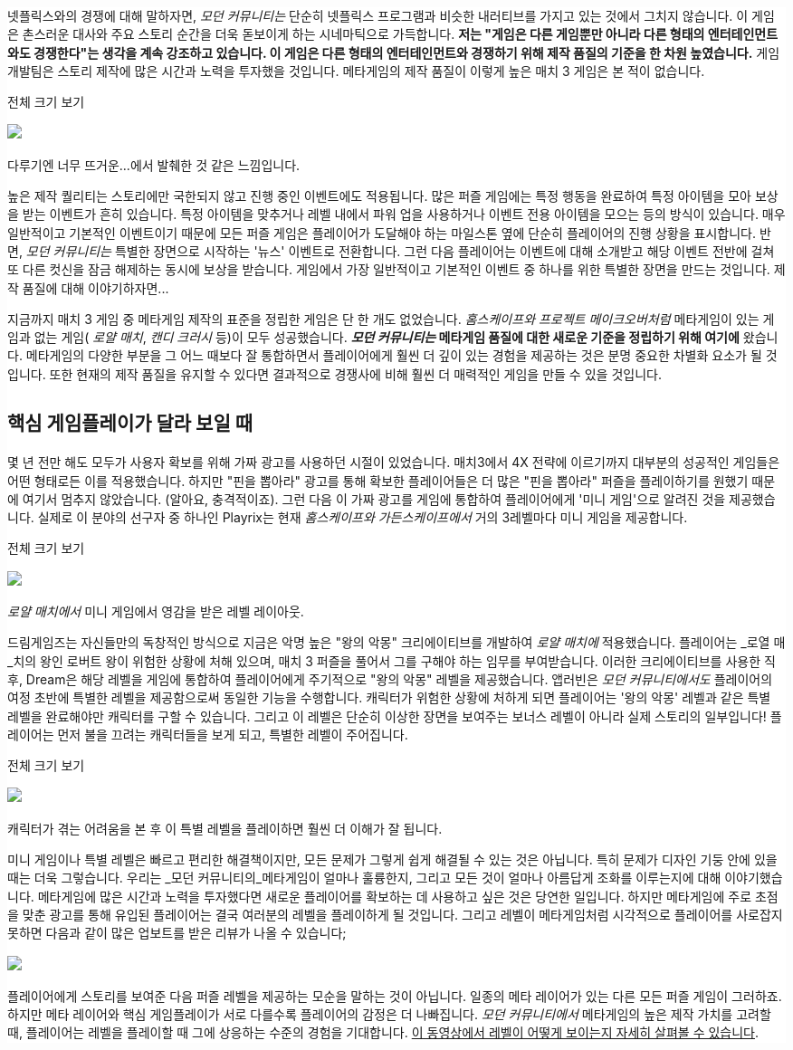 넷플릭스와의 경쟁에 대해 말하자면, _모던 커뮤니티는_ 단순히 넷플릭스 프로그램과 비슷한 내러티브를 가지고 있는 것에서 그치지 않습니다. 이 게임은 촌스러운 대사와 주요 스토리 순간을 더욱 돋보이게 하는 시네마틱으로 가득합니다. **저는 "게임은 다른 게임뿐만 아니라 다른 형태의 엔터테인먼트와도 경쟁한다"는 생각을 계속 강조하고 있습니다. 이 게임은 다른 형태의 엔터테인먼트와 경쟁하기 위해 제작 품질의 기준을 한 차원 높였습니다.** 게임 개발팀은 스토리 제작에 많은 시간과 노력을 투자했을 것입니다. 메타게임의 제작 품질이 이렇게 높은 매치 3 게임은 본 적이 없습니다.

전체 크기 보기

![](https://images.squarespace-cdn.com/content/v1/58af450eb3db2b0582612f1d/d7a0f9c7-6cf9-4118-afa2-13cffbe21fe5/Modern_Community__Chapter_1__Gameplay.gif)

다루기엔 너무 뜨거운...에서 발췌한 것 같은 느낌입니다.

높은 제작 퀄리티는 스토리에만 국한되지 않고 진행 중인 이벤트에도 적용됩니다. 많은 퍼즐 게임에는 특정 행동을 완료하여 특정 아이템을 모아 보상을 받는 이벤트가 흔히 있습니다. 특정 아이템을 맞추거나 레벨 내에서 파워 업을 사용하거나 이벤트 전용 아이템을 모으는 등의 방식이 있습니다. 매우 일반적이고 기본적인 이벤트이기 때문에 모든 퍼즐 게임은 플레이어가 도달해야 하는 마일스톤 옆에 단순히 플레이어의 진행 상황을 표시합니다. 반면, _모던 커뮤니티는_ 특별한 장면으로 시작하는 '뉴스' 이벤트로 전환합니다. 그런 다음 플레이어는 이벤트에 대해 소개받고 해당 이벤트 전반에 걸쳐 또 다른 컷신을 잠금 해제하는 동시에 보상을 받습니다. 게임에서 가장 일반적이고 기본적인 이벤트 중 하나를 위한 특별한 장면을 만드는 것입니다. 제작 품질에 대해 이야기하자면...

지금까지 매치 3 게임 중 메타게임 제작의 표준을 정립한 게임은 단 한 개도 없었습니다. _홈스케이프와_ _프로젝트 메이크오버처럼_ 메타게임이 있는 게임과 없는 게임( _로얄 매치_, _캔디 크러시_ 등)이 모두 성공했습니다. **_모던 커뮤니티는_ 메타게임 품질에 대한 새로운 기준을 정립하기 위해 여기에** 왔습니다. 메타게임의 다양한 부분을 그 어느 때보다 잘 통합하면서 플레이어에게 훨씬 더 깊이 있는 경험을 제공하는 것은 분명 중요한 차별화 요소가 될 것입니다. 또한 현재의 제작 품질을 유지할 수 있다면 결과적으로 경쟁사에 비해 훨씬 더 매력적인 게임을 만들 수 있을 것입니다.

## **핵심 게임플레이가 달라 보일 때**

몇 년 전만 해도 모두가 사용자 확보를 위해 가짜 광고를 사용하던 시절이 있었습니다. 매치3에서 4X 전략에 이르기까지 대부분의 성공적인 게임들은 어떤 형태로든 이를 적용했습니다. 하지만 "핀을 뽑아라" 광고를 통해 확보한 플레이어들은 더 많은 "핀을 뽑아라" 퍼즐을 플레이하기를 원했기 때문에 여기서 멈추지 않았습니다. (알아요, 충격적이죠). 그런 다음 이 가짜 광고를 게임에 통합하여 플레이어에게 '미니 게임'으로 알려진 것을 제공했습니다. 실제로 이 분야의 선구자 중 하나인 Playrix는 현재 _홈스케이프와_ _가든스케이프에서_ 거의 3레벨마다 미니 게임을 제공합니다.

전체 크기 보기

![](https://images.squarespace-cdn.com/content/v1/58af450eb3db2b0582612f1d/ad9314a7-e717-4052-ad87-9ba09e548847/Screenshot+2024-05-20+at+13.53.30.png)

_로얄 매치에서_ 미니 게임에서 영감을 받은 레벨 레이아웃.

드림게임즈는 자신들만의 독창적인 방식으로 지금은 악명 높은 "왕의 악몽" 크리에이티브를 개발하여 _로얄 매치에_ 적용했습니다. 플레이어는 _로열 매_치의 왕인 로버트 왕이 위험한 상황에 처해 있으며, 매치 3 퍼즐을 풀어서 그를 구해야 하는 임무를 부여받습니다. 이러한 크리에이티브를 사용한 직후, Dream은 해당 레벨을 게임에 통합하여 플레이어에게 주기적으로 "왕의 악몽" 레벨을 제공했습니다. 앱러빈은 _모던 커뮤니티에서도_ 플레이어의 여정 초반에 특별한 레벨을 제공함으로써 동일한 기능을 수행합니다. 캐릭터가 위험한 상황에 처하게 되면 플레이어는 '왕의 악몽' 레벨과 같은 특별 레벨을 완료해야만 캐릭터를 구할 수 있습니다. 그리고 이 레벨은 단순히 이상한 장면을 보여주는 보너스 레벨이 아니라 실제 스토리의 일부입니다! 플레이어는 먼저 불을 끄려는 캐릭터들을 보게 되고, 특별한 레벨이 주어집니다.

전체 크기 보기

![](https://images.squarespace-cdn.com/content/v1/58af450eb3db2b0582612f1d/a41183d5-e53e-420f-b3d2-b74f5e559eec/Screenshot+2024-05-20+at+13.54.18.png)

캐릭터가 겪는 어려움을 본 후 이 특별 레벨을 플레이하면 훨씬 더 이해가 잘 됩니다.

미니 게임이나 특별 레벨은 빠르고 편리한 해결책이지만, 모든 문제가 그렇게 쉽게 해결될 수 있는 것은 아닙니다. 특히 문제가 디자인 기둥 안에 있을 때는 더욱 그렇습니다. 우리는 _모던 커뮤니티의_메타게임이 얼마나 훌륭한지, 그리고 모든 것이 얼마나 아름답게 조화를 이루는지에 대해 이야기했습니다. 메타게임에 많은 시간과 노력을 투자했다면 새로운 플레이어를 확보하는 데 사용하고 싶은 것은 당연한 일입니다. 하지만 메타게임에 주로 초점을 맞춘 광고를 통해 유입된 플레이어는 결국 여러분의 레벨을 플레이하게 될 것입니다. 그리고 레벨이 메타게임처럼 시각적으로 플레이어를 사로잡지 못하면 다음과 같이 많은 업보트를 받은 리뷰가 나올 수 있습니다;

![](https://images.squarespace-cdn.com/content/v1/58af450eb3db2b0582612f1d/827f8afa-560d-4b1d-a176-469b7a1f401c/Screenshot+2024-05-20+at+13.55.17.png)

플레이어에게 스토리를 보여준 다음 퍼즐 레벨을 제공하는 모순을 말하는 것이 아닙니다. 일종의 메타 레이어가 있는 다른 모든 퍼즐 게임이 그러하죠. 하지만 메타 레이어와 핵심 게임플레이가 서로 다를수록 플레이어의 감정은 더 나빠집니다. _모던 커뮤니티에서_ 메타게임의 높은 제작 가치를 고려할 때, 플레이어는 레벨을 플레이할 때 그에 상응하는 수준의 경험을 기대합니다. [이 동영상에서 레벨이 어떻게 보이는지 자세히 살펴볼 수 있습니다](https://www.youtube.com/watch?v=XZC07zVcjlE).
